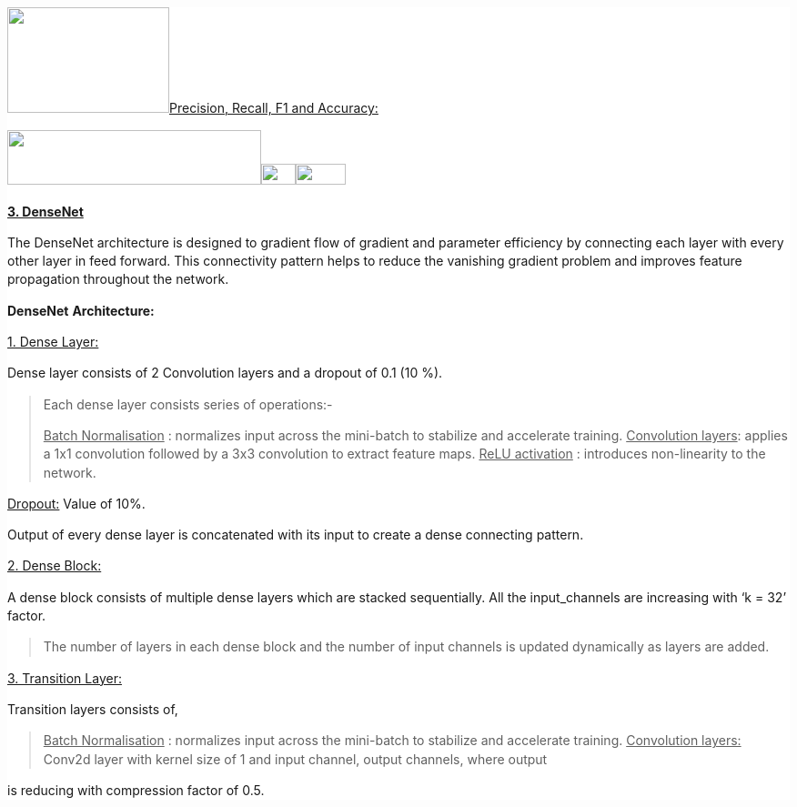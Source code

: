 <img src="./nfs3dfcb.png"
style="width:1.85417in;height:1.20833in" /><u>Precision, Recall, F1 and
Accuracy:</u>

<img src="./ktfcqojx.png"
style="width:2.90625in;height:0.625in" /><img src="./pg4i04vg.png"
style="width:0.39583in;height:0.23958in" /><img src="./mn5do1m4.png"
style="width:0.57292in;height:0.23958in" />

**<u>3. DenseNet</u>**

The DenseNet architecture is designed to gradient flow of gradient and
parameter efficiency by connecting each layer with every other layer in
feed forward. This connectivity pattern helps to reduce the vanishing
gradient problem and improves feature propagation throughout the
network.

**DenseNet** **Architecture:**

<u>1. Dense Layer:</u>

Dense layer consists of 2 Convolution layers and a dropout of 0.1 (10
%).

> Each dense layer consists series of operations:-
>
> <u>Batch Normalisation</u> : normalizes input across the mini-batch to
> stabilize and accelerate training. <u>Convolution layers</u>: applies
> a 1x1 convolution followed by a 3x3 convolution to extract feature
> maps. <u>ReLU activation</u> : introduces non-linearity to the
> network.

<u>Dropout:</u> Value of 10%.

Output of every dense layer is concatenated with its input to create a
dense connecting pattern.

<u>2. Dense Block:</u>

A dense block consists of multiple dense layers which are stacked
sequentially. All the input_channels are increasing with ‘k = 32’
factor.

> The number of layers in each dense block and the number of input
> channels is updated dynamically as layers are added.

<u>3. Transition Layer:</u>

Transition layers consists of,

> <u>Batch Normalisation</u> : normalizes input across the mini-batch to
> stabilize and accelerate training. <u>Convolution layers:</u> Conv2d
> layer with kernel size of 1 and input channel, output channels, where
> output

is reducing with compression factor of 0.5.
